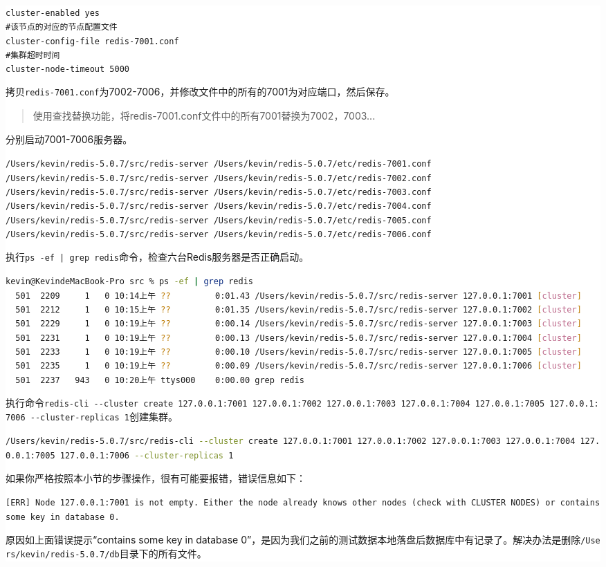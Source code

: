 ```
cluster-enabled yes
#该节点的对应的节点配置文件
cluster-config-file redis-7001.conf
#集群超时时间
cluster-node-timeout 5000
```

拷贝`redis-7001.conf`为7002-7006，并修改文件中的所有的7001为对应端口，然后保存。

> 使用查找替换功能，将redis-7001.conf文件中的所有7001替换为7002，7003...

分别启动7001-7006服务器。

```bash
/Users/kevin/redis-5.0.7/src/redis-server /Users/kevin/redis-5.0.7/etc/redis-7001.conf
/Users/kevin/redis-5.0.7/src/redis-server /Users/kevin/redis-5.0.7/etc/redis-7002.conf
/Users/kevin/redis-5.0.7/src/redis-server /Users/kevin/redis-5.0.7/etc/redis-7003.conf
/Users/kevin/redis-5.0.7/src/redis-server /Users/kevin/redis-5.0.7/etc/redis-7004.conf
/Users/kevin/redis-5.0.7/src/redis-server /Users/kevin/redis-5.0.7/etc/redis-7005.conf
/Users/kevin/redis-5.0.7/src/redis-server /Users/kevin/redis-5.0.7/etc/redis-7006.conf
```

执行`ps -ef | grep redis`命令，检查六台Redis服务器是否正确启动。

```bash
kevin@KevindeMacBook-Pro src % ps -ef | grep redis
  501  2209     1   0 10:14上午 ??         0:01.43 /Users/kevin/redis-5.0.7/src/redis-server 127.0.0.1:7001 [cluster] 
  501  2212     1   0 10:15上午 ??         0:01.35 /Users/kevin/redis-5.0.7/src/redis-server 127.0.0.1:7002 [cluster] 
  501  2229     1   0 10:19上午 ??         0:00.14 /Users/kevin/redis-5.0.7/src/redis-server 127.0.0.1:7003 [cluster] 
  501  2231     1   0 10:19上午 ??         0:00.13 /Users/kevin/redis-5.0.7/src/redis-server 127.0.0.1:7004 [cluster] 
  501  2233     1   0 10:19上午 ??         0:00.10 /Users/kevin/redis-5.0.7/src/redis-server 127.0.0.1:7005 [cluster] 
  501  2235     1   0 10:19上午 ??         0:00.09 /Users/kevin/redis-5.0.7/src/redis-server 127.0.0.1:7006 [cluster] 
  501  2237   943   0 10:20上午 ttys000    0:00.00 grep redis
```

执行命令`redis-cli --cluster create 127.0.0.1:7001 127.0.0.1:7002 127.0.0.1:7003 127.0.0.1:7004 127.0.0.1:7005 127.0.0.1:7006 --cluster-replicas 1`创建集群。

```bash
/Users/kevin/redis-5.0.7/src/redis-cli --cluster create 127.0.0.1:7001 127.0.0.1:7002 127.0.0.1:7003 127.0.0.1:7004 127.0.0.1:7005 127.0.0.1:7006 --cluster-replicas 1
```

如果你严格按照本小节的步骤操作，很有可能要报错，错误信息如下：

```
[ERR] Node 127.0.0.1:7001 is not empty. Either the node already knows other nodes (check with CLUSTER NODES) or contains some key in database 0.
```

原因如上面错误提示“contains some key in database 0”，是因为我们之前的测试数据本地落盘后数据库中有记录了。解决办法是删除`/Users/kevin/redis-5.0.7/db`目录下的所有文件。
